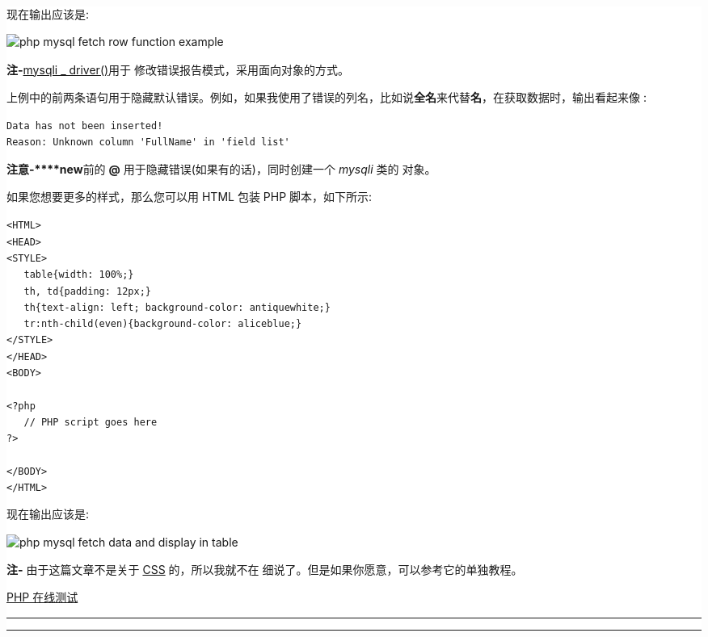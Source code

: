 现在输出应该是:

![php mysql fetch row function example](../Images/0309e6bb3e181194b3e056e494608663.png)

**注-**[mysqli _ driver()](/php/php-mysqli-driver-and-mysqli-report.htm)用于 修改错误报告模式，采用面向对象的方式。

上例中的前两条语句用于隐藏默认错误。例如，如果我使用了错误的列名，比如说**全名**来代替**名**，在获取数据时，输出看起来像 :

```
Data has not been inserted!
Reason: Unknown column 'FullName' in 'field list'
```

**注意-****new**前的 **@** 用于隐藏错误(如果有的话)，同时创建一个 *mysqli* 类的 对象。

如果您想要更多的样式，那么您可以用 HTML 包装 PHP 脚本，如下所示:

```
<HTML>
<HEAD>
<STYLE>
   table{width: 100%;}
   th, td{padding: 12px;}
   th{text-align: left; background-color: antiquewhite;}
   tr:nth-child(even){background-color: aliceblue;}
</STYLE>
</HEAD>
<BODY>

<?php
   // PHP script goes here
?>

</BODY>
</HTML>
```

现在输出应该是:

![php mysql fetch data and display in table](../Images/0ea01d21432269b4131b1695a1144aef.png)

**注-** 由于这篇文章不是关于 [CSS](/css/index.htm) 的，所以我就不在 细说了。但是如果你愿意，可以参考它的单独教程。

[PHP 在线测试](/exam/showtest.php?subid=8)

* * *

* * *